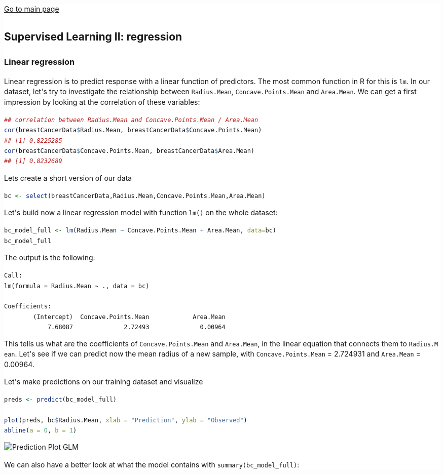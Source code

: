 [Go to main page](../README.md)

## Supervised Learning II: regression

### Linear regression

Linear regression is to predict response with a linear function of predictors. The most common function in R for this is `lm`. In our dataset, let's try to investigate the relationship between `Radius.Mean`, `Concave.Points.Mean` and `Area.Mean`. We can get a first impression by looking at the correlation of these variables:

```r
## correlation between Radius.Mean and Concave.Points.Mean / Area.Mean
cor(breastCancerData$Radius.Mean, breastCancerData$Concave.Points.Mean)
## [1] 0.8225285
cor(breastCancerData$Concave.Points.Mean, breastCancerData$Area.Mean)
## [1] 0.8232689
```

Lets create a short version of our data
```r
bc <- select(breastCancerData,Radius.Mean,Concave.Points.Mean,Area.Mean)
```


Let's build now a linear regression model with function `lm()` on the whole dataset:

```r
bc_model_full <- lm(Radius.Mean ~ Concave.Points.Mean + Area.Mean, data=bc)
bc_model_full
```

The output is the following:

```
Call:
lm(formula = Radius.Mean ~ ., data = bc)

Coefficients:
        (Intercept)  Concave.Points.Mean            Area.Mean  
            7.68087              2.72493              0.00964  
```

This tells us what are the coefficients of `Concave.Points.Mean` and `Area.Mean`, in the linear equation that connects them to `Radius.Mean`. Let's see if we can predict now the mean radius of a new sample, with `Concave.Points.Mean` = 2.724931 and `Area.Mean` = 0.00964.

Let's make predictions on our training dataset and visualize
```r
preds <- predict(bc_model_full)

plot(preds, bc$Radius.Mean, xlab = "Prediction", ylab = "Observed")
abline(a = 0, b = 1)
```
![Prediction Plot GLM](https://raw.githubusercontent.com/fpsom/2021-06-ml-elixir-fr/main/static/images/lm_full_dataset.png "Prediction Plot GLM")

We can also have a better look at what the model contains with `summary(bc_model_full)`:
